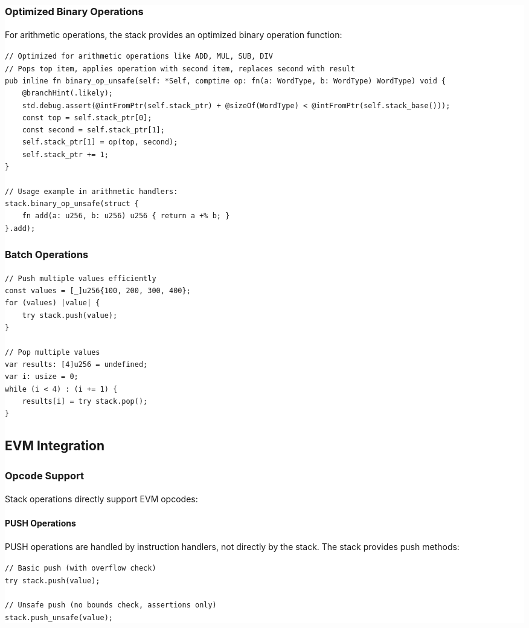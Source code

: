 ### Optimized Binary Operations
For arithmetic operations, the stack provides an optimized binary operation function:
```zig
// Optimized for arithmetic operations like ADD, MUL, SUB, DIV
// Pops top item, applies operation with second item, replaces second with result
pub inline fn binary_op_unsafe(self: *Self, comptime op: fn(a: WordType, b: WordType) WordType) void {
    @branchHint(.likely);
    std.debug.assert(@intFromPtr(self.stack_ptr) + @sizeOf(WordType) < @intFromPtr(self.stack_base()));
    const top = self.stack_ptr[0];
    const second = self.stack_ptr[1];
    self.stack_ptr[1] = op(top, second);
    self.stack_ptr += 1;
}

// Usage example in arithmetic handlers:
stack.binary_op_unsafe(struct {
    fn add(a: u256, b: u256) u256 { return a +% b; }
}.add);
```

### Batch Operations
```zig
// Push multiple values efficiently
const values = [_]u256{100, 200, 300, 400};
for (values) |value| {
    try stack.push(value);
}

// Pop multiple values
var results: [4]u256 = undefined;
var i: usize = 0;
while (i < 4) : (i += 1) {
    results[i] = try stack.pop();
}
```

## EVM Integration

### Opcode Support
Stack operations directly support EVM opcodes:

#### PUSH Operations
PUSH operations are handled by instruction handlers, not directly by the stack. The stack provides push methods:
```zig
// Basic push (with overflow check)
try stack.push(value);

// Unsafe push (no bounds check, assertions only)
stack.push_unsafe(value);
```
